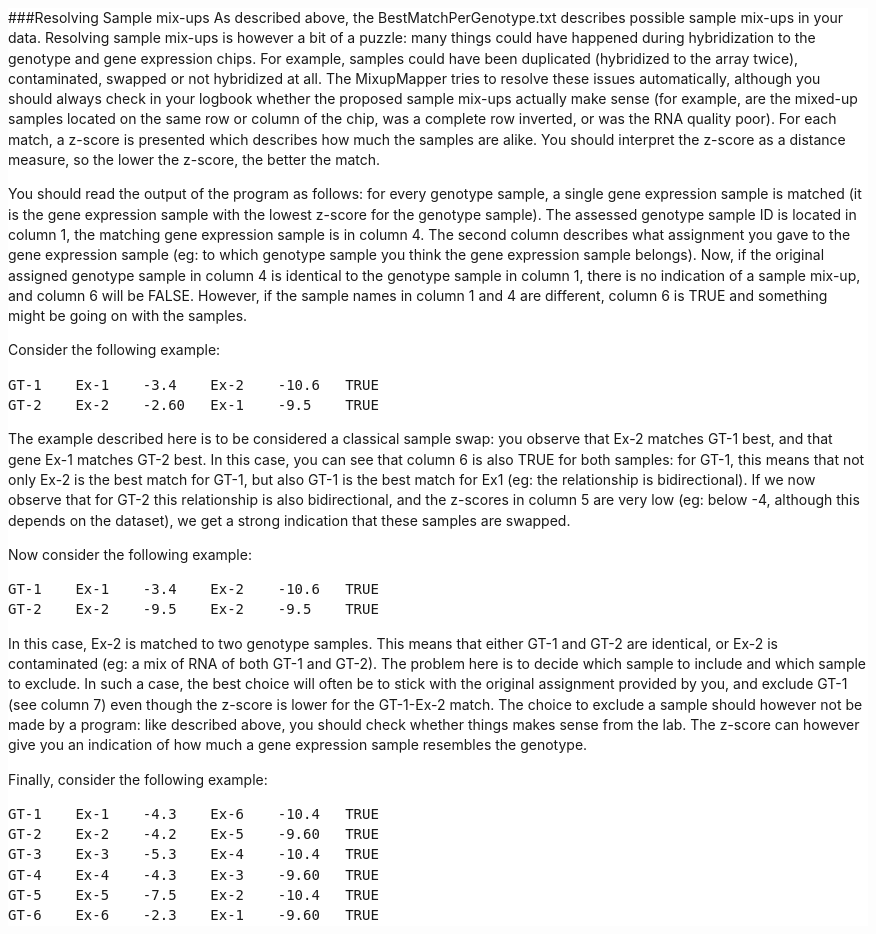 ###Resolving Sample mix-ups
As described above, the BestMatchPerGenotype.txt describes possible sample mix-ups in your data. Resolving sample mix-ups is however a bit of a puzzle: many things could have happened during hybridization to the genotype and gene expression chips. For example, samples could have been duplicated (hybridized to the array twice), contaminated, swapped or not hybridized at all. The MixupMapper tries to resolve these issues automatically, although you should always check in your logbook whether the proposed sample mix-ups actually make sense (for example, are the mixed-up samples located on the same row or column of the chip, was a complete row inverted, or was the RNA quality poor). For each match, a z-score is presented which describes how much the samples are alike. You should interpret the z-score as a distance measure, so the lower the z-score, the better the match.

You should read the output of the program as follows: for every genotype sample, a single gene expression sample is matched (it is the gene expression sample with the lowest z-score for the genotype sample). The assessed genotype sample ID is located in column 1, the matching gene expression sample is in column 4. The second column describes what assignment you gave to the gene expression sample (eg: to which genotype sample you think the gene expression sample belongs). Now, if the original assigned genotype sample in column 4 is identical to the genotype sample in column 1, there is no indication of a sample mix-up, and column 6 will be FALSE. However, if the sample names in column 1 and 4 are different, column 6 is TRUE and something might be going on with the samples.

Consider the following example:
<pre>
GT-1    Ex-1	-3.4	Ex-2	-10.6	TRUE
GT-2	Ex-2	-2.60	Ex-1	-9.5	TRUE
</pre>	

The example described here is to be considered a classical sample swap: you observe that Ex-2 matches GT-1 best, and that gene Ex-1 matches GT-2 best. In this case, you can see that column 6 is also TRUE for both samples: for GT-1, this means that not only Ex-2 is the best match for GT-1, but also GT-1 is the best match for Ex1 (eg: the relationship is bidirectional). If we now observe that for GT-2 this relationship is also bidirectional, and the z-scores in column 5 are very low (eg: below -4, although this depends on the dataset), we get a strong indication that these samples are swapped.  

Now consider the following example:
<pre>
GT-1    Ex-1	-3.4	Ex-2	-10.6	TRUE
GT-2	Ex-2	-9.5	Ex-2	-9.5	TRUE
</pre>

In this case, Ex-2 is matched to two genotype samples. This means that either GT-1 and GT-2 are identical, or Ex-2 is contaminated (eg: a mix of RNA of both GT-1 and GT-2). The problem here is to decide which sample to include and which sample to exclude. In such a case, the best choice will often be to stick with the original assignment provided by you, and exclude GT-1 (see column 7) even though the z-score is lower for the GT-1-Ex-2 match. The choice to exclude a sample should however not be made by a program: like described above, you should check whether things makes sense from the lab. The z-score can however give you an indication of how  much a gene expression sample resembles the genotype.

Finally, consider the following example:
<pre>
GT-1	Ex-1	-4.3	Ex-6	-10.4	TRUE
GT-2	Ex-2	-4.2	Ex-5	-9.60	TRUE
GT-3	Ex-3	-5.3	Ex-4	-10.4	TRUE
GT-4	Ex-4	-4.3	Ex-3	-9.60	TRUE
GT-5	Ex-5	-7.5	Ex-2	-10.4	TRUE
GT-6	Ex-6	-2.3	Ex-1	-9.60	TRUE
</pre>
